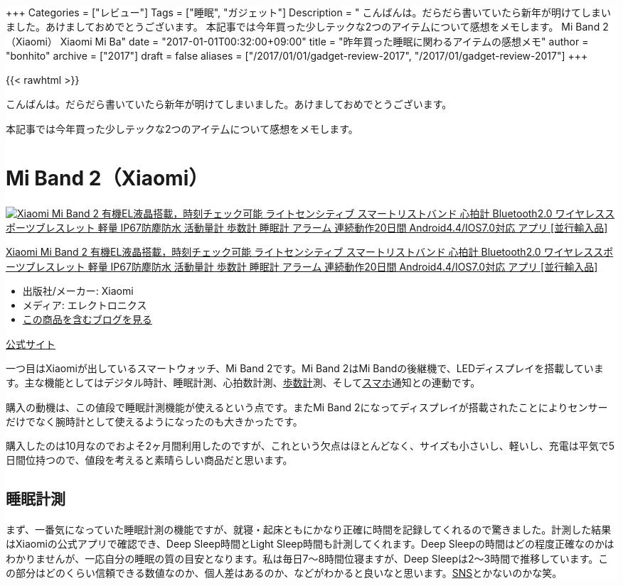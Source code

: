 +++
Categories = ["レビュー"]
Tags = ["睡眠", "ガジェット"]
Description = " こんばんは。だらだら書いていたら新年が明けてしまいました。あけましておめでとうございます。  本記事では今年買った少しテックな2つのアイテ厶について感想をメモします。  Mi Band 2（Xiaomi）     Xiaomi Mi Ba"
date = "2017-01-01T00:32:00+09:00"
title = "昨年買った睡眠に関わるアイテムの感想メモ"
author = "bonhito"
archive = ["2017"]
draft = false
aliases = ["/2017/01/01/gadget-review-2017", "/2017/01/gadget-review-2017"]
+++

{{< rawhtml >}}
<body>
<p>こんばんは。だらだら書いていたら新年が明けてしまいました。あけましておめでとうございます。</p>

<p>本記事では今年買った少しテックな2つのアイテ厶について感想をメモします。</p>

<h1>Mi Band 2（Xiaomi）</h1>

<p></p>
<div class="hatena-asin-detail">
<a href="http://www.amazon.co.jp/exec/obidos/ASIN/B01H359CVW/hatena-blog-22/"><img src="https://images-fe.ssl-images-amazon.com/images/I/313J2psHkOL._SL160_.jpg" class="hatena-asin-detail-image" alt="Xiaomi Mi Band 2 有機EL液晶搭載，時刻チェック可能 ライトセンシティブ スマートリストバンド 心拍計 Bluetooth2.0 ワイヤレススポーツブレスレット 軽量 IP67防塵防水 活動量計 歩数計 睡眠計 アラーム 連続動作20日間 Android4.4/IOS7.0対応 アプリ [並行輸入品]" title="Xiaomi Mi Band 2 有機EL液晶搭載，時刻チェック可能 ライトセンシティブ スマートリストバンド 心拍計 Bluetooth2.0 ワイヤレススポーツブレスレット 軽量 IP67防塵防水 活動量計 歩数計 睡眠計 アラーム 連続動作20日間 Android4.4/IOS7.0対応 アプリ [並行輸入品]"></a><div class="hatena-asin-detail-info">
<p class="hatena-asin-detail-title"><a href="http://www.amazon.co.jp/exec/obidos/ASIN/B01H359CVW/hatena-blog-22/">Xiaomi Mi Band 2 有機EL液晶搭載，時刻チェック可能 ライトセンシティブ スマートリストバンド 心拍計 Bluetooth2.0 ワイヤレススポーツブレスレット 軽量 IP67防塵防水 活動量計 歩数計 睡眠計 アラーム 連続動作20日間 Android4.4/IOS7.0対応 アプリ [並行輸入品]</a></p>
<ul>
<li>
<span class="hatena-asin-detail-label">出版社/メーカー:</span> Xiaomi</li>
<li>
<span class="hatena-asin-detail-label">メディア:</span> エレクトロニクス</li>
<li><a href="http://d.hatena.ne.jp/asin/B01H359CVW/hatena-blog-22" target="_blank">この商品を含むブログを見る</a></li>
</ul>
</div>
<div class="hatena-asin-detail-foot"></div>
</div>

<p><a href="http://www.mi.com/en/miband2/">公式サイト</a></p>

<p>一つ目はXiaomiが出しているスマートウォッチ、Mi Band 2です。Mi Band 2はMi Bandの後継機で、LEDディスプレイを搭載しています。主な機能としてはデジタル時計、睡眠計測、心拍数計測、<a class="keyword" href="http://d.hatena.ne.jp/keyword/%CA%E2%BF%F4%B7%D7">歩数計</a>測、そして<a class="keyword" href="http://d.hatena.ne.jp/keyword/%A5%B9%A5%DE%A5%DB">スマホ</a>通知との連動です。</p>

<p>購入の動機は、この値段で睡眠計測機能が使えるという点です。またMi Band 2になってディスプレイが搭載されたことによりセンサーだけでなく腕時計として使えるようになったのも大きかったです。</p>

<p>購入したのは10月なのでおよそ2ヶ月間利用したのですが、これという欠点はほとんどなく、サイズも小さいし、軽いし、充電は平気で5日間位持つので、値段を考えると素晴らしい商品だと思います。</p>

<h2>睡眠計測</h2>

<p>まず、一番気になっていた睡眠計測の機能ですが、就寝・起床ともにかなり正確に時間を記録してくれるので驚きました。計測した結果はXiaomiの公式アプリで確認でき、Deep Sleep時間とLight Sleep時間も計測してくれます。Deep Sleepの時間はどの程度正確なのかはわかりませんが、一応自分の睡眠の質の目安となります。私は毎日7〜8時間位寝ますが、Deep Sleepは2〜3時間で推移しています。この部分はどのくらい信頼できる数値なのか、個人差はあるのか、などがわかると良いなと思います。<a class="keyword" href="http://d.hatena.ne.jp/keyword/SNS">SNS</a>とかないのかな笑。</p>
